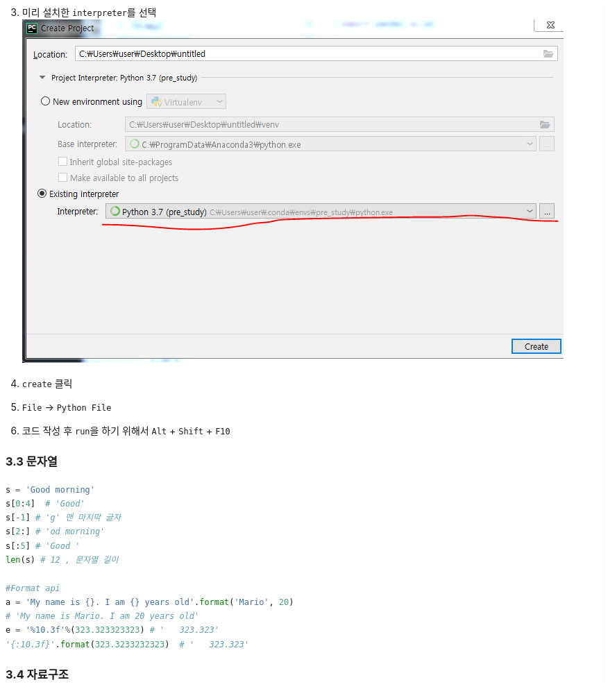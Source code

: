 3. 미리 설치한 `interpreter`를 선택
![ㅇㅇ](/assets/images/2019-10-29-08-33-32.png)

4. `create` 클릭

5. `File` -> `Python File`

6. 코드 작성 후 `run`을 하기 위해서 `Alt` + `Shift` + `F10`

### 3.3 문자열

~~~python
s = 'Good morning'
s[0:4]  # 'Good'
s[-1] # 'g' 맨 마지막 글자
s[2:] # 'od morning'
s[:5] # 'Good '
len(s) # 12 , 문자열 길이

#Format api
a = 'My name is {}. I am {} years old'.format('Mario', 20)
# 'My name is Mario. I am 20 years old'
e = '%10.3f'%(323.323323323) # '   323.323'
'{:10.3f}'.format(323.3233232323)  # '   323.323'
~~~

### 3.4 자료구조
